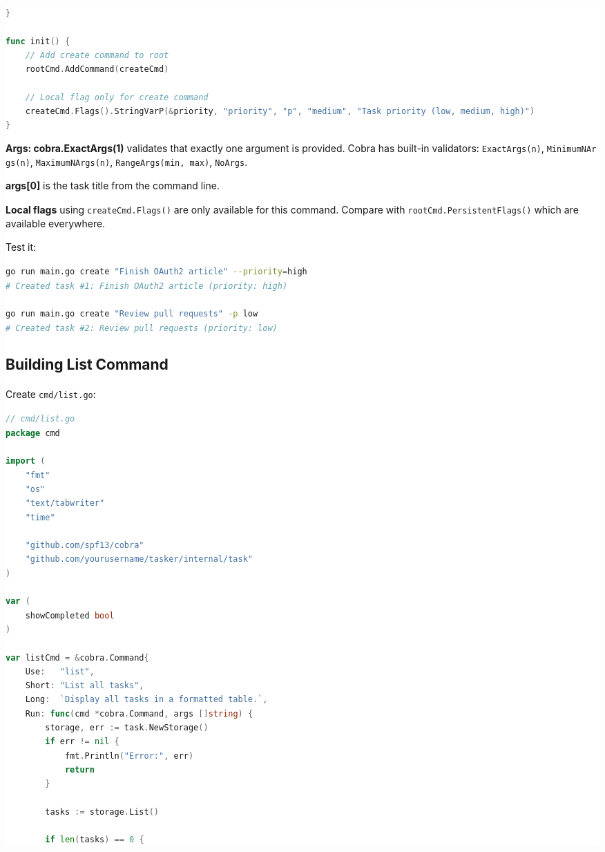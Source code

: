 ```go
}

func init() {
    // Add create command to root
    rootCmd.AddCommand(createCmd)

    // Local flag only for create command
    createCmd.Flags().StringVarP(&priority, "priority", "p", "medium", "Task priority (low, medium, high)")
}
```

**Args: cobra.ExactArgs(1)** validates that exactly one argument is provided. Cobra has built-in validators: `ExactArgs(n)`, `MinimumNArgs(n)`, `MaximumNArgs(n)`, `RangeArgs(min, max)`, `NoArgs`.

**args[0]** is the task title from the command line.

**Local flags** using `createCmd.Flags()` are only available for this command. Compare with `rootCmd.PersistentFlags()` which are available everywhere.

Test it:

```bash
go run main.go create "Finish OAuth2 article" --priority=high
# Created task #1: Finish OAuth2 article (priority: high)

go run main.go create "Review pull requests" -p low
# Created task #2: Review pull requests (priority: low)
```

## Building List Command

Create `cmd/list.go`:

```go
// cmd/list.go
package cmd

import (
    "fmt"
    "os"
    "text/tabwriter"
    "time"

    "github.com/spf13/cobra"
    "github.com/yourusername/tasker/internal/task"
)

var (
    showCompleted bool
)

var listCmd = &cobra.Command{
    Use:   "list",
    Short: "List all tasks",
    Long:  `Display all tasks in a formatted table.`,
    Run: func(cmd *cobra.Command, args []string) {
        storage, err := task.NewStorage()
        if err != nil {
            fmt.Println("Error:", err)
            return
        }

        tasks := storage.List()

        if len(tasks) == 0 {
```